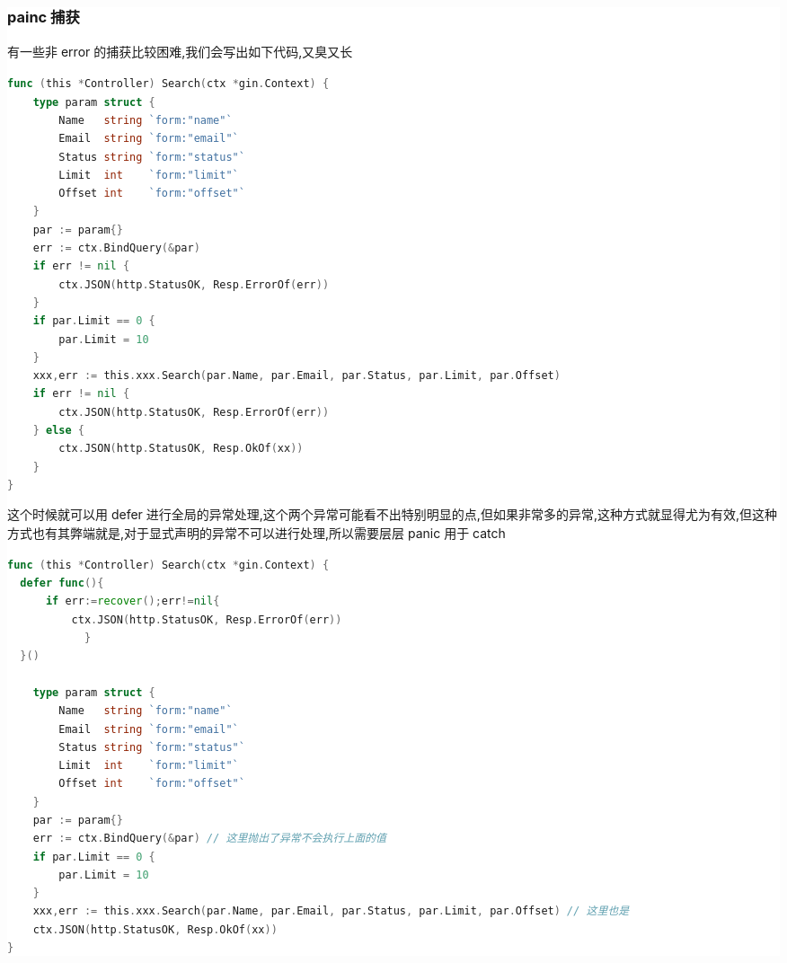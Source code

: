 



### painc 捕获

有一些非 error 的捕获比较困难,我们会写出如下代码,又臭又长

```go
func (this *Controller) Search(ctx *gin.Context) {
	type param struct {
		Name   string `form:"name"`
		Email  string `form:"email"`
		Status string `form:"status"`
		Limit  int    `form:"limit"`
		Offset int    `form:"offset"`
	}
	par := param{}
	err := ctx.BindQuery(&par)
	if err != nil {
		ctx.JSON(http.StatusOK, Resp.ErrorOf(err))
	}
	if par.Limit == 0 {
		par.Limit = 10
	}
	xxx,err := this.xxx.Search(par.Name, par.Email, par.Status, par.Limit, par.Offset)
	if err != nil {
		ctx.JSON(http.StatusOK, Resp.ErrorOf(err))
	} else {
		ctx.JSON(http.StatusOK, Resp.OkOf(xx))
	}
}
```

这个时候就可以用 defer 进行全局的异常处理,这个两个异常可能看不出特别明显的点,但如果非常多的异常,这种方式就显得尤为有效,但这种方式也有其弊端就是,对于显式声明的异常不可以进行处理,所以需要层层 panic 用于 catch 

```go
func (this *Controller) Search(ctx *gin.Context) {
  defer func(){
      if err:=recover();err!=nil{
          ctx.JSON(http.StatusOK, Resp.ErrorOf(err))
			}
  }()
  
	type param struct {
		Name   string `form:"name"`
		Email  string `form:"email"`
		Status string `form:"status"`
		Limit  int    `form:"limit"`
		Offset int    `form:"offset"`
	}
	par := param{}
	err := ctx.BindQuery(&par) // 这里抛出了异常不会执行上面的值
	if par.Limit == 0 {
		par.Limit = 10
	}
	xxx,err := this.xxx.Search(par.Name, par.Email, par.Status, par.Limit, par.Offset) // 这里也是
	ctx.JSON(http.StatusOK, Resp.OkOf(xx))
}
```
